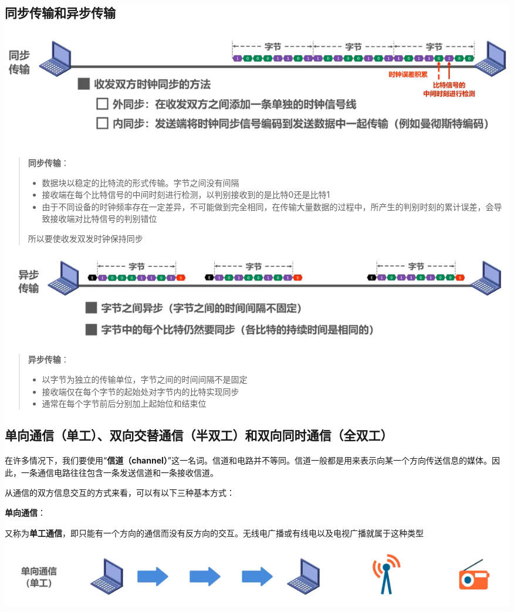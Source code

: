

## 同步传输和异步传输

![image-20201008140209430](image/计算机网络第2章（物理层）.assets/image-20201008140209430.webp)

> **同步传输**：
>
> * 数据块以稳定的比特流的形式传输。字节之间没有间隔
> * 接收端在每个比特信号的中间时刻进行检测，以判别接收到的是比特0还是比特1
> * 由于不同设备的时钟频率存在一定差异，不可能做到完全相同，在传输大量数据的过程中，所产生的判别时刻的累计误差，会导致接收端对比特信号的判别错位
>
> 所以要使收发双发时钟保持同步

![image-20201008140850958](image/计算机网络第2章（物理层）.assets/image-20201008140850958.webp)

> **异步传输**：
>
> * 以字节为独立的传输单位，字节之间的时间间隔不是固定
> * 接收端仅在每个字节的起始处对字节内的比特实现同步
> * 通常在每个字节前后分别加上起始位和结束位



## 单向通信（单工）、双向交替通信（半双工）和双向同时通信（全双工）

在许多情况下，我们要使用“**信道（channel）**”这一名词。信道和电路并不等同。信道一般都是用来表示向某一个方向传送信息的媒体。因此，一条通信电路往往包含一条发送信道和一条接收信道。

从通信的双方信息交互的方式来看，可以有以下三种基本方式：

**单向通信**：

又称为**单工通信**，即只能有一个方向的通信而没有反方向的交互。无线电广播或有线电以及电视广播就属于这种类型

![image-20201008141345239](image/计算机网络第2章（物理层）.assets/image-20201008141345239.webp)
